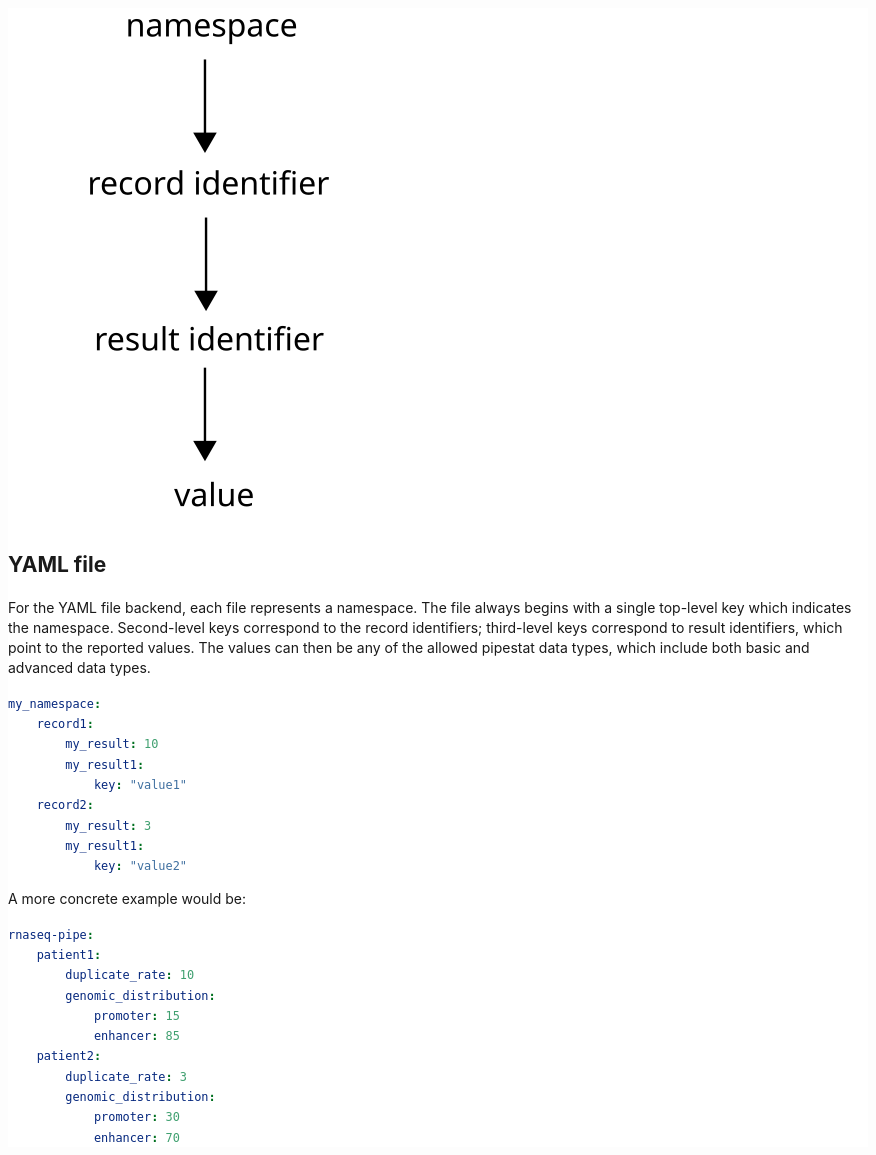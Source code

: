 ![Result hierarchy](img/result_hierarchy.svg)

## YAML file

For the YAML file backend, each file represents a namespace. The file always begins with a single top-level key which indicates the namespace. Second-level keys correspond to the record identifiers; third-level keys correspond to result identifiers, which point to the reported values. The values can then be any of the allowed pipestat data types, which include both basic and advanced data types.

```yaml
my_namespace:
    record1:
        my_result: 10
        my_result1:
            key: "value1"
    record2:
        my_result: 3
        my_result1:
            key: "value2"
```

A more concrete example would be:

```yaml
rnaseq-pipe:
    patient1:
        duplicate_rate: 10
        genomic_distribution:
            promoter: 15
            enhancer: 85
    patient2:
        duplicate_rate: 3
        genomic_distribution:
            promoter: 30
            enhancer: 70
```
